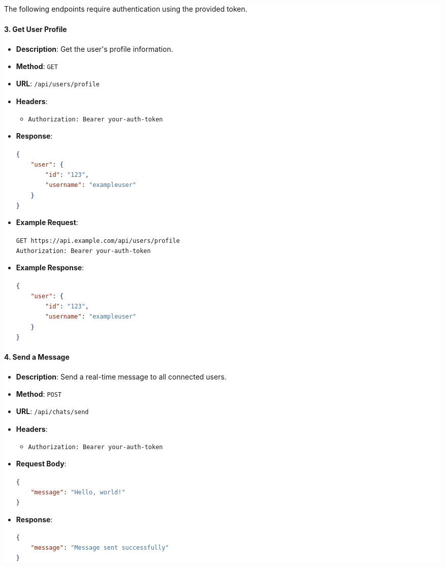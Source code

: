 The following endpoints require authentication using the provided token.

#### 3. Get User Profile

- **Description**: Get the user's profile information.
- **Method**: `GET`
- **URL**: `/api/users/profile`
- **Headers**:
   - `Authorization: Bearer your-auth-token`

- **Response**:

   ```json
   {
       "user": {
           "id": "123",
           "username": "exampleuser"
       }
   }
   ```

- **Example Request**:

   ```http
   GET https://api.example.com/api/users/profile
   Authorization: Bearer your-auth-token
   ```

- **Example Response**:

   ```json
   {
       "user": {
           "id": "123",
           "username": "exampleuser"
       }
   }
   ```

#### 4. Send a Message

- **Description**: Send a real-time message to all connected users.
- **Method**: `POST`
- **URL**: `/api/chats/send`
- **Headers**:
   - `Authorization: Bearer your-auth-token`
- **Request Body**:

   ```json
   {
       "message": "Hello, world!"
   }
   ```

- **Response**:

   ```json
   {
       "message": "Message sent successfully"
   }
   ```
